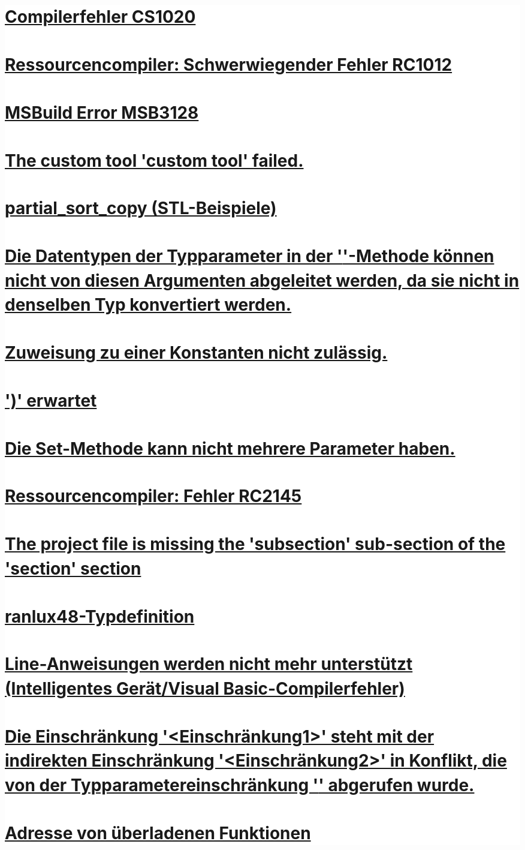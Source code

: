 # [Compilerfehler CS1020](compiler-error-cs1020.md)
# [Ressourcencompiler: Schwerwiegender Fehler RC1012](resource-compiler-fatal-error-rc1012.md)
# [MSBuild Error MSB3128](msbuild-error-msb3128.md)
# [The custom tool 'custom tool' failed. <reason>](the-custom-tool-custom-tool-failed-reason.md)
# [partial_sort_copy (STL-Beispiele)](partial-sort-copy-stl-samples.md)
# [Die Datentypen der Typparameter in der '<Methodenname>'-Methode können nicht von diesen Argumenten abgeleitet werden, da sie nicht in denselben Typ konvertiert werden.](data-type-s-of-the-type-parameter-s-in-method-methodname-cannot-be-inferred-from-these-arguments-because-they-do-not-convert-to-the-same-type.md)
# [Zuweisung zu einer Konstanten nicht zulässig.](constant-cannot-be-the-target-of-an-assignment.md)
# [')' erwartet](rparen-expected.md)
# [Die Set-Methode kann nicht mehrere Parameter haben.](set-method-cannot-have-more-than-one-parameter.md)
# [Ressourcencompiler: Fehler RC2145](resource-compiler-error-rc2145.md)
# [The project file is missing the 'subsection' sub-section of the 'section' section](the-project-file-is-missing-the-subsection-sub-section-of-the-section-section.md)
# [ranlux48-Typdefinition](ranlux48-typedef.md)
# [Line-Anweisungen werden nicht mehr unterstützt (Intelligentes Gerät/Visual Basic-Compilerfehler)](line-statements-are-no-longer-supported-smart-device-visual-basic-compiler-error.md)
# [Die Einschränkung '<Einschränkung1>' steht mit der indirekten Einschränkung '<Einschränkung2>' in Konflikt, die von der Typparametereinschränkung '<Typparameter1>' abgerufen wurde.](constraint-constraint1-conflicts-with-the-indirect-constraint-constraint2-obtained-from-the-type-parameter-constraint-typeparameter1.md)
# [Adresse von überladenen Funktionen](address-of-overloaded-functions.md)